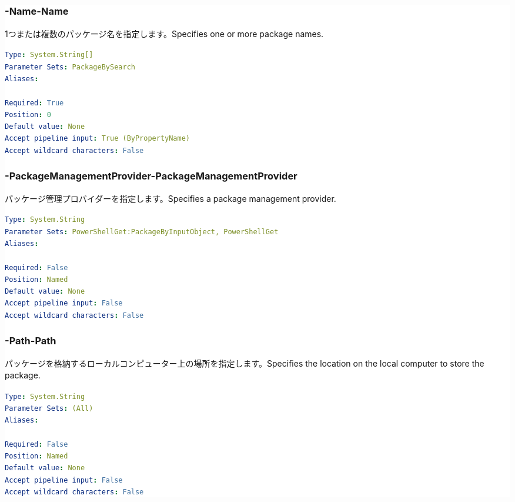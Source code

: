 ### <span data-ttu-id="9d775-179">-Name</span><span class="sxs-lookup"><span data-stu-id="9d775-179">-Name</span></span>

<span data-ttu-id="9d775-180">1つまたは複数のパッケージ名を指定します。</span><span class="sxs-lookup"><span data-stu-id="9d775-180">Specifies one or more package names.</span></span>

```yaml
Type: System.String[]
Parameter Sets: PackageBySearch
Aliases:

Required: True
Position: 0
Default value: None
Accept pipeline input: True (ByPropertyName)
Accept wildcard characters: False
```

### <span data-ttu-id="9d775-181">-PackageManagementProvider</span><span class="sxs-lookup"><span data-stu-id="9d775-181">-PackageManagementProvider</span></span>

<span data-ttu-id="9d775-182">パッケージ管理プロバイダーを指定します。</span><span class="sxs-lookup"><span data-stu-id="9d775-182">Specifies a package management provider.</span></span>

```yaml
Type: System.String
Parameter Sets: PowerShellGet:PackageByInputObject, PowerShellGet
Aliases:

Required: False
Position: Named
Default value: None
Accept pipeline input: False
Accept wildcard characters: False
```

### <span data-ttu-id="9d775-183">-Path</span><span class="sxs-lookup"><span data-stu-id="9d775-183">-Path</span></span>

<span data-ttu-id="9d775-184">パッケージを格納するローカルコンピューター上の場所を指定します。</span><span class="sxs-lookup"><span data-stu-id="9d775-184">Specifies the location on the local computer to store the package.</span></span>

```yaml
Type: System.String
Parameter Sets: (All)
Aliases:

Required: False
Position: Named
Default value: None
Accept pipeline input: False
Accept wildcard characters: False
```
